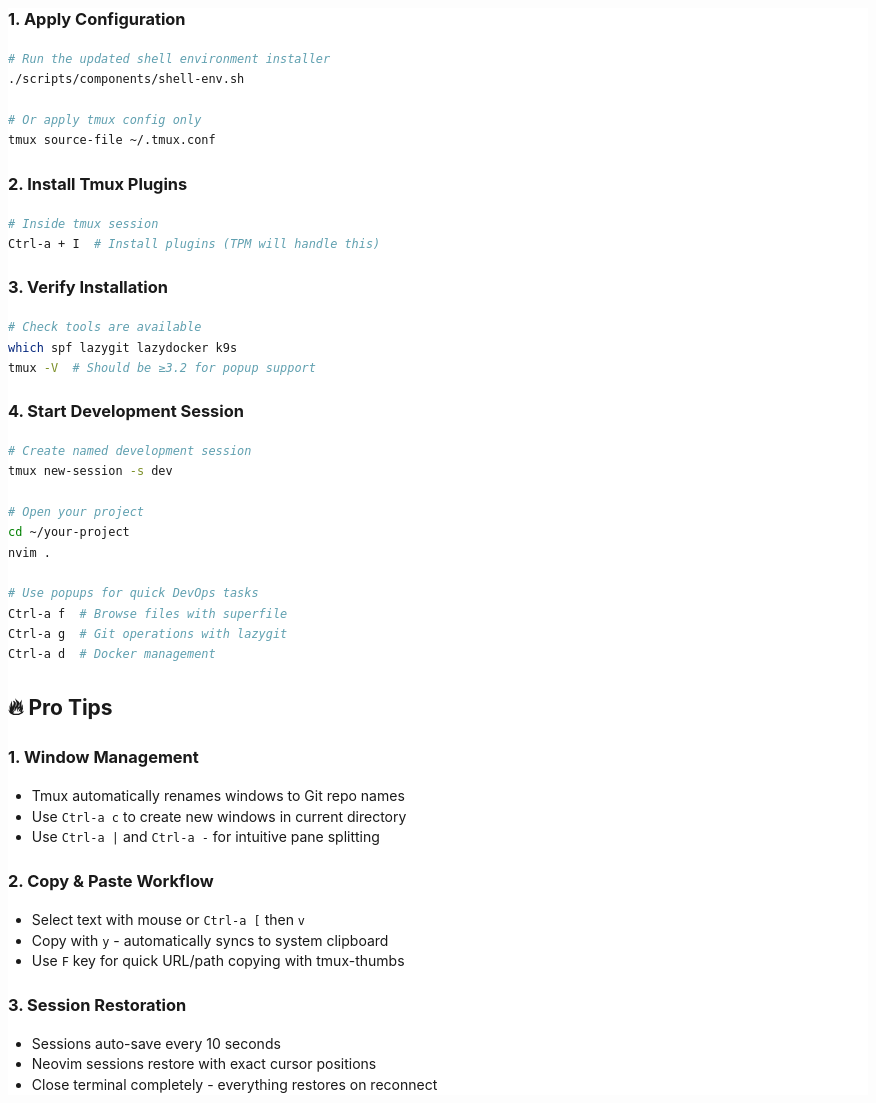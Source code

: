 ### 1. Apply Configuration
```bash
# Run the updated shell environment installer
./scripts/components/shell-env.sh

# Or apply tmux config only
tmux source-file ~/.tmux.conf
```

### 2. Install Tmux Plugins
```bash
# Inside tmux session
Ctrl-a + I  # Install plugins (TPM will handle this)
```

### 3. Verify Installation
```bash
# Check tools are available
which spf lazygit lazydocker k9s
tmux -V  # Should be ≥3.2 for popup support
```

### 4. Start Development Session
```bash
# Create named development session
tmux new-session -s dev

# Open your project
cd ~/your-project
nvim .

# Use popups for quick DevOps tasks
Ctrl-a f  # Browse files with superfile
Ctrl-a g  # Git operations with lazygit
Ctrl-a d  # Docker management
```

## 🔥 Pro Tips

### 1. Window Management
- Tmux automatically renames windows to Git repo names
- Use `Ctrl-a c` to create new windows in current directory
- Use `Ctrl-a |` and `Ctrl-a -` for intuitive pane splitting

### 2. Copy & Paste Workflow
- Select text with mouse or `Ctrl-a [` then `v` 
- Copy with `y` - automatically syncs to system clipboard
- Use `F` key for quick URL/path copying with tmux-thumbs

### 3. Session Restoration
- Sessions auto-save every 10 seconds
- Neovim sessions restore with exact cursor positions
- Close terminal completely - everything restores on reconnect
